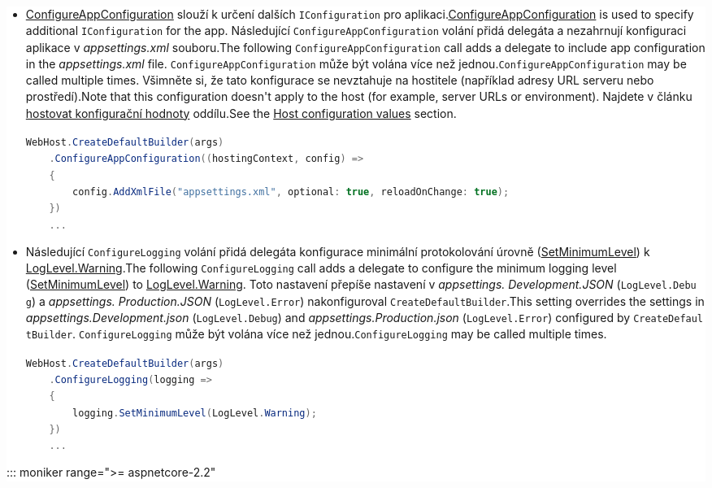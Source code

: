 * <span data-ttu-id="b02ab-142">[ConfigureAppConfiguration](/dotnet/api/microsoft.aspnetcore.hosting.webhostbuilderextensions.configureappconfiguration) slouží k určení dalších `IConfiguration` pro aplikaci.</span><span class="sxs-lookup"><span data-stu-id="b02ab-142">[ConfigureAppConfiguration](/dotnet/api/microsoft.aspnetcore.hosting.webhostbuilderextensions.configureappconfiguration) is used to specify additional `IConfiguration` for the app.</span></span> <span data-ttu-id="b02ab-143">Následující `ConfigureAppConfiguration` volání přidá delegáta a nezahrnují konfiguraci aplikace v *appsettings.xml* souboru.</span><span class="sxs-lookup"><span data-stu-id="b02ab-143">The following `ConfigureAppConfiguration` call adds a delegate to include app configuration in the *appsettings.xml* file.</span></span> <span data-ttu-id="b02ab-144">`ConfigureAppConfiguration` může být volána více než jednou.</span><span class="sxs-lookup"><span data-stu-id="b02ab-144">`ConfigureAppConfiguration` may be called multiple times.</span></span> <span data-ttu-id="b02ab-145">Všimněte si, že tato konfigurace se nevztahuje na hostitele (například adresy URL serveru nebo prostředí).</span><span class="sxs-lookup"><span data-stu-id="b02ab-145">Note that this configuration doesn't apply to the host (for example, server URLs or environment).</span></span> <span data-ttu-id="b02ab-146">Najdete v článku [hostovat konfigurační hodnoty](#host-configuration-values) oddílu.</span><span class="sxs-lookup"><span data-stu-id="b02ab-146">See the [Host configuration values](#host-configuration-values) section.</span></span>

    ```csharp
    WebHost.CreateDefaultBuilder(args)
        .ConfigureAppConfiguration((hostingContext, config) =>
        {
            config.AddXmlFile("appsettings.xml", optional: true, reloadOnChange: true);
        })
        ...
    ```

* <span data-ttu-id="b02ab-147">Následující `ConfigureLogging` volání přidá delegáta konfigurace minimální protokolování úrovně ([SetMinimumLevel](/dotnet/api/microsoft.extensions.logging.loggingbuilderextensions.setminimumlevel)) k [LogLevel.Warning](/dotnet/api/microsoft.extensions.logging.loglevel).</span><span class="sxs-lookup"><span data-stu-id="b02ab-147">The following `ConfigureLogging` call adds a delegate to configure the minimum logging level ([SetMinimumLevel](/dotnet/api/microsoft.extensions.logging.loggingbuilderextensions.setminimumlevel)) to [LogLevel.Warning](/dotnet/api/microsoft.extensions.logging.loglevel).</span></span> <span data-ttu-id="b02ab-148">Toto nastavení přepíše nastavení v *appsettings. Development.JSON* (`LogLevel.Debug`) a *appsettings. Production.JSON* (`LogLevel.Error`) nakonfiguroval `CreateDefaultBuilder`.</span><span class="sxs-lookup"><span data-stu-id="b02ab-148">This setting overrides the settings in *appsettings.Development.json* (`LogLevel.Debug`) and *appsettings.Production.json* (`LogLevel.Error`) configured by `CreateDefaultBuilder`.</span></span> <span data-ttu-id="b02ab-149">`ConfigureLogging` může být volána více než jednou.</span><span class="sxs-lookup"><span data-stu-id="b02ab-149">`ConfigureLogging` may be called multiple times.</span></span>

    ```csharp
    WebHost.CreateDefaultBuilder(args)
        .ConfigureLogging(logging => 
        {
            logging.SetMinimumLevel(LogLevel.Warning);
        })
        ...
    ```

::: moniker range=">= aspnetcore-2.2"
